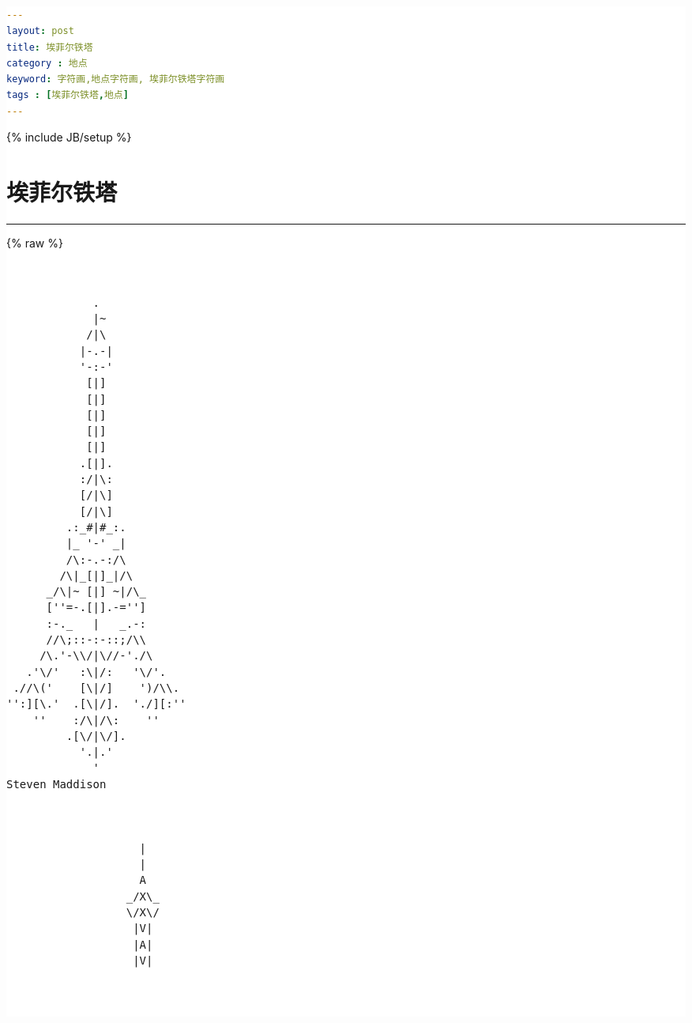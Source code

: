 ```yaml
---
layout: post
title: 埃菲尔铁塔
category : 地点
keyword: 字符画,地点字符画, 埃菲尔铁塔字符画
tags : [埃菲尔铁塔,地点]
---
```

{% include JB/setup %}
# 埃菲尔铁塔
---
{% raw %}
<pre>


             .
             |~
            /|\
           |-.-|
           &#039;-:-&#039;
            [|]
            [|]
            [|]
            [|]
            [|]
           .[|].
           :/|\:
           [/|\]
           [/|\]
         .:_#|#_:.
         |_ &#039;-&#039; _|
         /\:-.-:/\
        /\|_[|]_|/\
      _/\|~ [|] ~|/\_
      [&#039;&#039;=-.[|].-=&#039;&#039;]
      :-._   |   _.-:
      //\;::-:-::;/\\
     /\.&#039;-\\/|\//-&#039;./\
   .&#039;\/&#039;   :\|/:   &#039;\/&#039;.
 .//\(&#039;    [\|/]    &#039;)/\\.
&#039;&#039;:][\.&#039;  .[\|/].  &#039;./][:&#039;&#039;
    &#039;&#039;    :/\|/\:    &#039;&#039;
         .[\/|\/].
           &#039;.|.&#039;
             &#039;
Steven Maddison



                    |
                    |
                    A
                  _/X\_
                  \/X\/
                   |V|
                   |A|
                   |V|